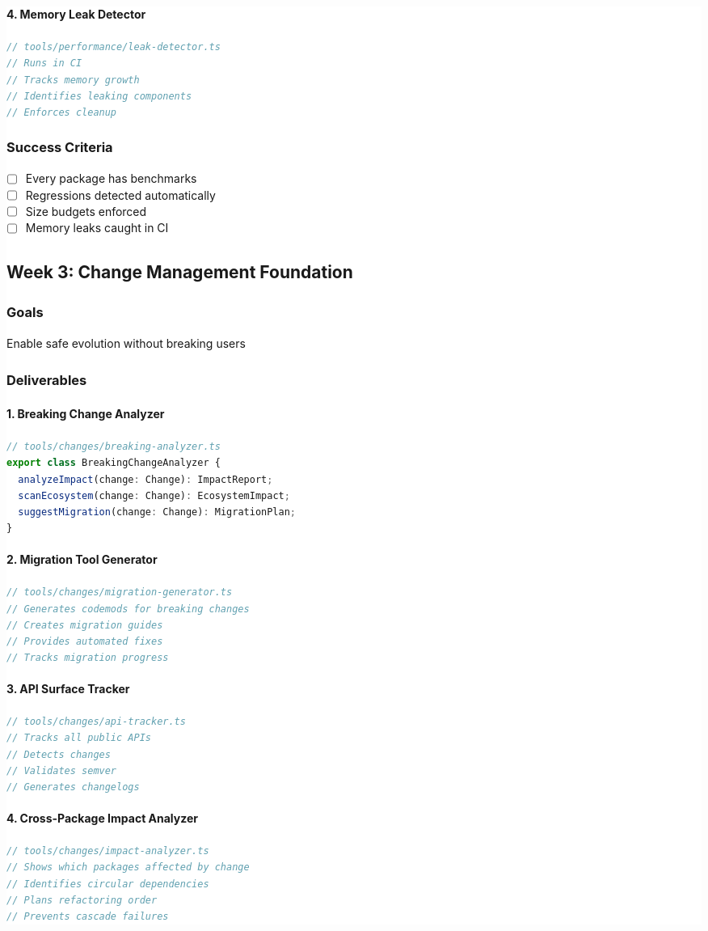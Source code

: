 #### 4. Memory Leak Detector
```typescript
// tools/performance/leak-detector.ts
// Runs in CI
// Tracks memory growth
// Identifies leaking components
// Enforces cleanup
```

### Success Criteria
- [ ] Every package has benchmarks
- [ ] Regressions detected automatically
- [ ] Size budgets enforced
- [ ] Memory leaks caught in CI

## Week 3: Change Management Foundation

### Goals
Enable safe evolution without breaking users

### Deliverables

#### 1. Breaking Change Analyzer
```typescript
// tools/changes/breaking-analyzer.ts
export class BreakingChangeAnalyzer {
  analyzeImpact(change: Change): ImpactReport;
  scanEcosystem(change: Change): EcosystemImpact;
  suggestMigration(change: Change): MigrationPlan;
}
```

#### 2. Migration Tool Generator
```typescript
// tools/changes/migration-generator.ts
// Generates codemods for breaking changes
// Creates migration guides
// Provides automated fixes
// Tracks migration progress
```

#### 3. API Surface Tracker
```typescript
// tools/changes/api-tracker.ts
// Tracks all public APIs
// Detects changes
// Validates semver
// Generates changelogs
```

#### 4. Cross-Package Impact Analyzer
```typescript
// tools/changes/impact-analyzer.ts
// Shows which packages affected by change
// Identifies circular dependencies
// Plans refactoring order
// Prevents cascade failures
```
